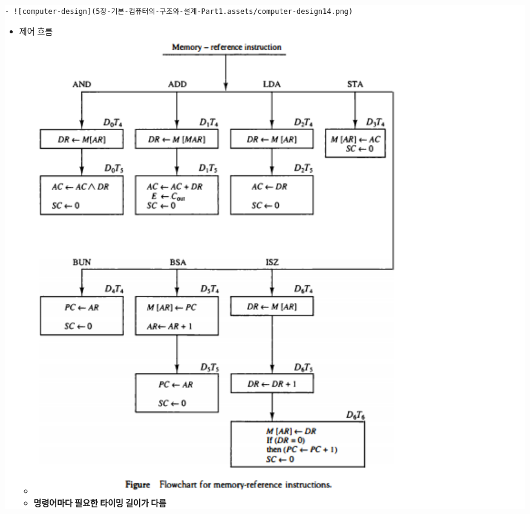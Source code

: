     - ![computer-design](5장-기본-컴퓨터의-구조와-설계-Part1.assets/computer-design14.png)
  - 제어 흐름
    - <img src="5장-기본-컴퓨터의-구조와-설계-Part1.assets/computer-design15.png" alt="computer-design" style="zoom:150%;" />
    - **명령어마다 필요한 타이밍 길이가 다름**
